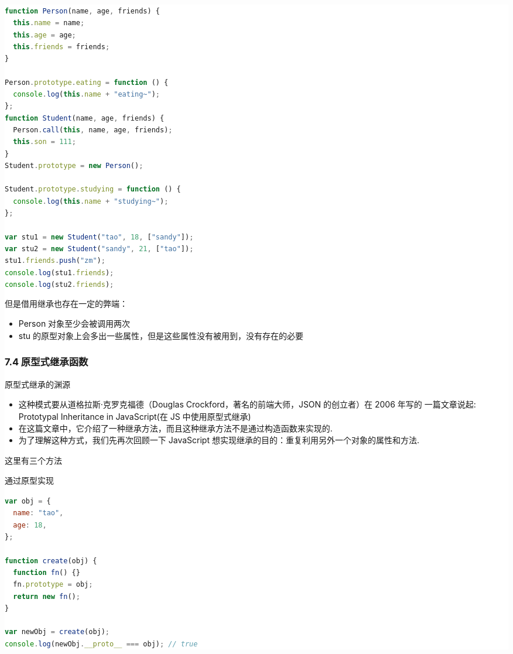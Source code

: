 ```js
function Person(name, age, friends) {
  this.name = name;
  this.age = age;
  this.friends = friends;
}

Person.prototype.eating = function () {
  console.log(this.name + "eating~");
};
function Student(name, age, friends) {
  Person.call(this, name, age, friends);
  this.son = 111;
}
Student.prototype = new Person();

Student.prototype.studying = function () {
  console.log(this.name + "studying~");
};

var stu1 = new Student("tao", 18, ["sandy"]);
var stu2 = new Student("sandy", 21, ["tao"]);
stu1.friends.push("zm");
console.log(stu1.friends);
console.log(stu2.friends);
```

但是借用继承也存在一定的弊端：

- Person 对象至少会被调用两次
- stu 的原型对象上会多出一些属性，但是这些属性没有被用到，没有存在的必要

### 7.4 原型式继承函数

原型式继承的渊源

- 这种模式要从道格拉斯·克罗克福德（Douglas Crockford，著名的前端大师，JSON 的创立者）在 2006 年写的
  一篇文章说起: Prototypal Inheritance in JavaScript(在 JS 中使用原型式继承)
- 在这篇文章中，它介绍了一种继承方法，而且这种继承方法不是通过构造函数来实现的.
- 为了理解这种方式，我们先再次回顾一下 JavaScript 想实现继承的目的：重复利用另外一个对象的属性和方法.

这里有三个方法

通过原型实现

```js
var obj = {
  name: "tao",
  age: 18,
};

function create(obj) {
  function fn() {}
  fn.prototype = obj;
  return new fn();
}

var newObj = create(obj);
console.log(newObj.__proto__ === obj); // true
```
